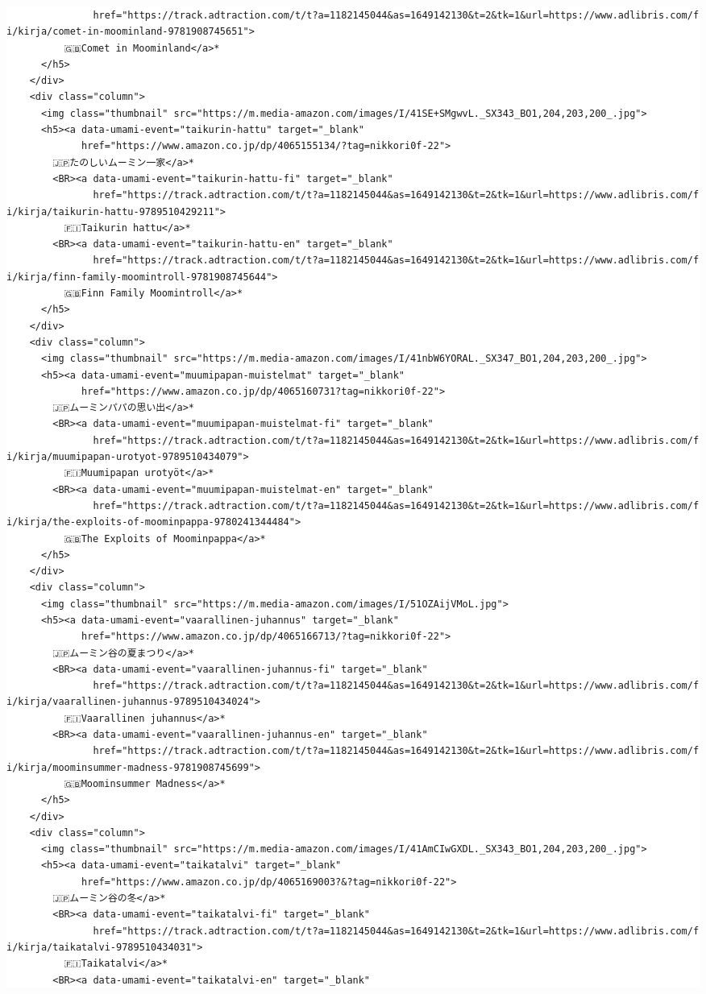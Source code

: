                    href="https://track.adtraction.com/t/t?a=1182145044&as=1649142130&t=2&tk=1&url=https://www.adlibris.com/fi/kirja/comet-in-moominland-9781908745651">
              🇬🇧Comet in Moominland</a>*
          </h5>
        </div>
        <div class="column">
          <img class="thumbnail" src="https://m.media-amazon.com/images/I/41SE+SMgwvL._SX343_BO1,204,203,200_.jpg">
          <h5><a data-umami-event="taikurin-hattu" target="_blank"
                 href="https://www.amazon.co.jp/dp/4065155134/?tag=nikkori0f-22">
            🇯🇵たのしいムーミン一家</a>*
            <BR><a data-umami-event="taikurin-hattu-fi" target="_blank"
                   href="https://track.adtraction.com/t/t?a=1182145044&as=1649142130&t=2&tk=1&url=https://www.adlibris.com/fi/kirja/taikurin-hattu-9789510429211">
              🇫🇮Taikurin hattu</a>*
            <BR><a data-umami-event="taikurin-hattu-en" target="_blank"
                   href="https://track.adtraction.com/t/t?a=1182145044&as=1649142130&t=2&tk=1&url=https://www.adlibris.com/fi/kirja/finn-family-moomintroll-9781908745644">
              🇬🇧Finn Family Moomintroll</a>*
          </h5>
        </div>
        <div class="column">
          <img class="thumbnail" src="https://m.media-amazon.com/images/I/41nbW6YORAL._SX347_BO1,204,203,200_.jpg">
          <h5><a data-umami-event="muumipapan-muistelmat" target="_blank"
                 href="https://www.amazon.co.jp/dp/4065160731?tag=nikkori0f-22">
            🇯🇵ムーミンパパの思い出</a>*
            <BR><a data-umami-event="muumipapan-muistelmat-fi" target="_blank"
                   href="https://track.adtraction.com/t/t?a=1182145044&as=1649142130&t=2&tk=1&url=https://www.adlibris.com/fi/kirja/muumipapan-urotyot-9789510434079">
              🇫🇮Muumipapan urotyöt</a>*
            <BR><a data-umami-event="muumipapan-muistelmat-en" target="_blank"
                   href="https://track.adtraction.com/t/t?a=1182145044&as=1649142130&t=2&tk=1&url=https://www.adlibris.com/fi/kirja/the-exploits-of-moominpappa-9780241344484">
              🇬🇧The Exploits of Moominpappa</a>*
          </h5>
        </div>
        <div class="column">
          <img class="thumbnail" src="https://m.media-amazon.com/images/I/51OZAijVMoL.jpg">
          <h5><a data-umami-event="vaarallinen-juhannus" target="_blank"
                 href="https://www.amazon.co.jp/dp/4065166713/?tag=nikkori0f-22">
            🇯🇵ムーミン谷の夏まつり</a>*
            <BR><a data-umami-event="vaarallinen-juhannus-fi" target="_blank"
                   href="https://track.adtraction.com/t/t?a=1182145044&as=1649142130&t=2&tk=1&url=https://www.adlibris.com/fi/kirja/vaarallinen-juhannus-9789510434024">
              🇫🇮Vaarallinen juhannus</a>*
            <BR><a data-umami-event="vaarallinen-juhannus-en" target="_blank"
                   href="https://track.adtraction.com/t/t?a=1182145044&as=1649142130&t=2&tk=1&url=https://www.adlibris.com/fi/kirja/moominsummer-madness-9781908745699">
              🇬🇧Moominsummer Madness</a>*
          </h5>
        </div>
        <div class="column">
          <img class="thumbnail" src="https://m.media-amazon.com/images/I/41AmCIwGXDL._SX343_BO1,204,203,200_.jpg">
          <h5><a data-umami-event="taikatalvi" target="_blank"
                 href="https://www.amazon.co.jp/dp/4065169003?&?tag=nikkori0f-22">
            🇯🇵ムーミン谷の冬</a>*
            <BR><a data-umami-event="taikatalvi-fi" target="_blank"
                   href="https://track.adtraction.com/t/t?a=1182145044&as=1649142130&t=2&tk=1&url=https://www.adlibris.com/fi/kirja/taikatalvi-9789510434031">
              🇫🇮Taikatalvi</a>*
            <BR><a data-umami-event="taikatalvi-en" target="_blank"
